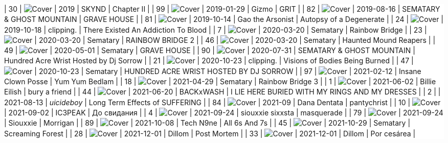| 30 | ![Cover](https://i.discogs.com/VM98MjHWqhclQMKzDfGpIM0Lvlx1YQsuVmJ80Ns7WIs/rs:fit/g:sm/q:40/h:150/w:150/czM6Ly9kaXNjb2dz/LWRhdGFiYXNlLWlt/YWdlcy9SLTE1MDY3/OTU3LTE1ODYyNjIw/MDUtMzI4Mi5qcGVn.jpeg) | 2019 | SKYND | Chapter II |
| 99 | ![Cover](https://i.discogs.com/rHvYe6i6jB0yLFmyC_k7UTmKwJmkUDNSWwZuEeRBgnI/rs:fit/g:sm/q:40/h:150/w:150/czM6Ly9kaXNjb2dz/LWRhdGFiYXNlLWlt/YWdlcy9SLTE2MTYz/NDYzLTE2MDQ1MjA3/MTUtOTg3OC5wbmc.jpeg) | 2019-01-29 | Gizmo | GRIT |
| 82 | ![Cover](https://i.discogs.com/wZefcJ_1FX2bTxy3IhO1XkRFXVnVGq-nnSbEYNYikFE/rs:fit/g:sm/q:40/h:150/w:150/czM6Ly9kaXNjb2dz/LWRhdGFiYXNlLWlt/YWdlcy9SLTE1MTY0/NjI0LTE1ODc1MTkz/OTUtMjM5MC5qcGVn.jpeg) | 2019-08-16 | SEMATARY &amp; GHOST MOUNTAIN | GRAVE HOUSE |
| 81 | ![Cover](https://i.discogs.com/SyfhWtNvF0pCzbfwnc-Ump2C9McDN3k8yH7trgDxulQ/rs:fit/g:sm/q:40/h:150/w:150/czM6Ly9kaXNjb2dz/LWRhdGFiYXNlLWlt/YWdlcy9SLTI3NjIy/MDYyLTE2ODg4NzEw/ODItMzY3MC5qcGVn.jpeg) | 2019-10-14 | Gao the Arsonist | Autopsy of a Degenerate |
| 24 | ![Cover](https://i.discogs.com/gZB6VPNCHI8U2wWGiBFeppE0oivr14T40bs8e0kiJiY/rs:fit/g:sm/q:40/h:150/w:150/czM6Ly9kaXNjb2dz/LWRhdGFiYXNlLWlt/YWdlcy9SLTE0MjU5/OTg1LTE1NzA5MjI4/ODgtOTk0OC5qcGVn.jpeg) | 2019-10-18 | clipping. | There Existed An Addiction To Blood |
| 7 | ![Cover](https://i.discogs.com/w1Xzkc6A9H7x8LclyONlNRv2Pvj0placiOOJLlMHWkM/rs:fit/g:sm/q:40/h:150/w:150/czM6Ly9kaXNjb2dz/LWRhdGFiYXNlLWlt/YWdlcy9SLTE1MTY0/NjUwLTE1ODc1MTk5/NTctMTMzNy5qcGVn.jpeg) | 2020-03-20 | Sematary | Rainbow Bridge |
| 23 | ![Cover](https://i.discogs.com/v82evxbwv6U1WHH5769Fc-SoJkKlAZNrx9WFEt2j6BA/rs:fit/g:sm/q:40/h:150/w:150/czM6Ly9kaXNjb2dz/LWRhdGFiYXNlLWlt/YWdlcy9SLTE1MTY0/NjgxLTE1ODc1MjA0/MjgtNjI4Ni5qcGVn.jpeg) | 2020-03-20 | Sematary | RAINBOW BRIDGE 2 |
| 46 | ![Cover](https://i.discogs.com/w1Xzkc6A9H7x8LclyONlNRv2Pvj0placiOOJLlMHWkM/rs:fit/g:sm/q:40/h:150/w:150/czM6Ly9kaXNjb2dz/LWRhdGFiYXNlLWlt/YWdlcy9SLTE1MTY0/NjUwLTE1ODc1MTk5/NTctMTMzNy5qcGVn.jpeg) | 2020-03-20 | Sematary | Haunted Mound Reapers |
| 49 | ![Cover](https://i.discogs.com/BF0v6MCccSEgx_5INLM3NaELlzGs6YuZyeym9mCl7fo/rs:fit/g:sm/q:40/h:150/w:150/czM6Ly9kaXNjb2dz/LWRhdGFiYXNlLWlt/YWdlcy9SLTE1MjI0/NDM5LTE1ODgzNDEy/NzgtNzc1Ny5qcGVn.jpeg) | 2020-05-01 | Sematary | GRAVE HOUSE |
| 90 | ![Cover](https://i.discogs.com/3wfdR7mqfRBEk4kIpB6oJn87BRnG5OQf4sw0_9zZKQU/rs:fit/g:sm/q:40/h:150/w:150/czM6Ly9kaXNjb2dz/LWRhdGFiYXNlLWlt/YWdlcy9SLTE1NzE4/NDQzLTE1OTY1MDc4/ODctMTYyMC5qcGVn.jpeg) | 2020-07-31 | SEMATARY &amp; GHOST MOUNTAIN | Hundred Acre Wrist Hosted by Dj Sorrow |
| 21 | ![Cover](https://i.discogs.com/TOsWLJAT0lel0X1lDxrE2bcTUbucJq7sFHVjgGggODA/rs:fit/g:sm/q:40/h:150/w:150/czM6Ly9kaXNjb2dz/LWRhdGFiYXNlLWlt/YWdlcy9SLTE2MDg4/NTc5LTE2MDU0OTUz/NzEtNjAyMC5qcGVn.jpeg) | 2020-10-23 | clipping. | Visions of Bodies Being Burned |
| 47 | ![Cover](https://i.discogs.com/6Cabvup3AJdf2ycpHcZRaV47VN4iZ0bTEcT_0BslZn8/rs:fit/g:sm/q:40/h:150/w:150/czM6Ly9kaXNjb2dz/LWRhdGFiYXNlLWlt/YWdlcy9SLTE4NjYy/OTk4LTE2MjA2MTI3/OTMtOTk3Ni5qcGVn.jpeg) | 2020-10-23 | Sematary | HUNDRED ACRE WRIST HOSTED BY DJ SORROW |
| 97 | ![Cover](https://i.discogs.com/OBrAgjfhJptTqMYhpVQB1Qx6LYG6KF76qgraxmKjZSU/rs:fit/g:sm/q:40/h:150/w:150/czM6Ly9kaXNjb2dz/LWRhdGFiYXNlLWlt/YWdlcy9SLTIwODAw/MTM1LTE2MzYyNjQw/NTMtNjc0Ny5qcGVn.jpeg) | 2021-02-12 | Insane Clown Posse | Yum Yum Bedlam |
| 18 | ![Cover](https://lastfm.freetls.fastly.net/i/u/34s/412c19248882dd4e9ff833d4470e0626.png) | 2021-04-29 | Sematary | Rainbow Bridge 3 |
| 1 | ![Cover](https://i.discogs.com/06bqDmEYZeEQcmNbT4ylNc-OWmod0G824HzS8hyYq5I/rs:fit/g:sm/q:40/h:150/w:150/czM6Ly9kaXNjb2dz/LWRhdGFiYXNlLWlt/YWdlcy9SLTEzMTQz/MDExLTE1NDg4MDg1/NDAtMjkwNC5qcGVn.jpeg) | 2021-06-02 | Billie Eilish | bury a friend |
| 44 | ![Cover](https://i.discogs.com/43IGCA1ov4FMvr6Vy4dfcY68C6X5vEcjqms7Sm-j6ck/rs:fit/g:sm/q:40/h:150/w:150/czM6Ly9kaXNjb2dz/LWRhdGFiYXNlLWlt/YWdlcy9SLTIwNzQw/MTA4LTE2MzUyNjg2/MDAtMzI4OC5qcGVn.jpeg) | 2021-06-20 | BACKxWASH | I LIE HERE BURIED WITH MY RINGS AND MY DRESSES |
| 2 |  | 2021-08-13 | $uicideboy$ | Long Term Effects of SUFFERING |
| 84 | ![Cover](https://i.discogs.com/1uRUNiIckexw1S1DhBxVl6tAGvXROD-Bx-O5zDYhQ28/rs:fit/g:sm/q:40/h:150/w:150/czM6Ly9kaXNjb2dz/LWRhdGFiYXNlLWlt/YWdlcy9SLTE5ODQ2/MTQ3LTE2Mjg4NTYz/OTctNTU1Mi5wbmc.jpeg) | 2021-09 | Dana Dentata | pantychrist |
| 10 | ![Cover](https://i.discogs.com/h8FTxkwlE0IfQSn2m3yPO5RkPUZ2ZUdbh2b-CasC3ZA/rs:fit/g:sm/q:40/h:150/w:150/czM6Ly9kaXNjb2dz/LWRhdGFiYXNlLWlt/YWdlcy9SLTIwMTQ5/NDM4LTE2MzY0Nzg1/NjQtNzY3Ny5qcGVn.jpeg) | 2021-09-02 | IC3PEAK | До свидания |
| 4 | ![Cover](https://i.discogs.com/2k92bwTAdYbCWK6pzuc1b-VHicDref_EScQZnQVpzIc/rs:fit/g:sm/q:40/h:150/w:150/czM6Ly9kaXNjb2dz/LWRhdGFiYXNlLWlt/YWdlcy9SLTIyNTMy/MjcwLTE2NDc0NDQ0/ODUtMzg3MS5qcGVn.jpeg) | 2021-09-24 | siouxxie sixxsta | masquerade |
| 79 | ![Cover](https://i.discogs.com/2k92bwTAdYbCWK6pzuc1b-VHicDref_EScQZnQVpzIc/rs:fit/g:sm/q:40/h:150/w:150/czM6Ly9kaXNjb2dz/LWRhdGFiYXNlLWlt/YWdlcy9SLTIyNTMy/MjcwLTE2NDc0NDQ0/ODUtMzg3MS5qcGVn.jpeg) | 2021-09-24 | Siouxxie | Morrigan |
| 89 | ![Cover](https://i.discogs.com/XM-WIRy6oN-teYiAY8u-zchTdoVcqrTqzhx2tmHUU4s/rs:fit/g:sm/q:40/h:150/w:150/czM6Ly9kaXNjb2dz/LWRhdGFiYXNlLWlt/YWdlcy9SLTMwMTkz/ODUtMTU2MjkzNTAx/MC04ODU0LnBuZw.jpeg) | 2021-10-08 | Tech N9ne | All 6s And 7s |
| 45 | ![Cover](https://i.discogs.com/ueQ0OV2XB-lcAU1kYryOdS79Ks7ty00TrqMb42qd__M/rs:fit/g:sm/q:40/h:150/w:150/czM6Ly9kaXNjb2dz/LWRhdGFiYXNlLWlt/YWdlcy9SLTIwNzc3/Mzc3LTE2MzU1MzY5/NDMtNjI1OS5qcGVn.jpeg) | 2021-10-29 | Sematary | Screaming Forest |
| 28 | ![Cover](https://i.discogs.com/bakoD0QjTiFerv5BguVrzswmnRo5LFi2IrqIppEHYhU/rs:fit/g:sm/q:40/h:150/w:150/czM6Ly9kaXNjb2dz/LWRhdGFiYXNlLWlt/YWdlcy9SLTI2MjY2/MjUwLTE2Nzc2NzI0/NjYtNTY5NC5wbmc.jpeg) | 2021-12-01 | Dillom | Post Mortem |
| 33 | ![Cover](https://i.discogs.com/bakoD0QjTiFerv5BguVrzswmnRo5LFi2IrqIppEHYhU/rs:fit/g:sm/q:40/h:150/w:150/czM6Ly9kaXNjb2dz/LWRhdGFiYXNlLWlt/YWdlcy9SLTI2MjY2/MjUwLTE2Nzc2NzI0/NjYtNTY5NC5wbmc.jpeg) | 2021-12-01 | Dillom | Por cesárea |